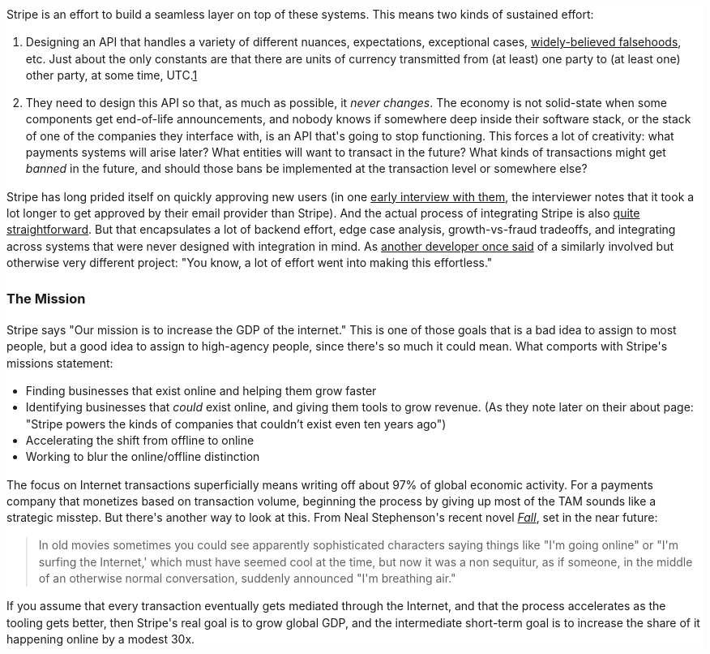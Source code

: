 Stripe is an effort to build a seamless layer on top of these systems. This means two kinds of sustained effort:

1.  Designing an API that handles a variety of different nuances, expectations, exceptional cases, [widely-believed falsehoods](https://www.kalzumeus.com/2010/06/17/falsehoods-programmers-believe-about-names/?ref=thediff.co), etc. Just about the only constants are that there are units of currency transmitted from (at least) one party to (at least one) other party, at some time, UTC.[1](#footnote-1)
    
2.  They need to design this API so that, as much as possible, it _never changes_. The economy is not solid-state when some components get end-of-life announcements, and nobody knows if somewhere deep inside their software stack, or the stack of one of the companies they interface with, is an API that's going to stop functioning. This forces a lot of creativity: what payments systems will arise later? What entities will want to transact in the future? What kinds of transactions might get  _banned_ in the future, and should those bans be implemented at the transaction level or somewhere else?
    

Stripe has long prided itself on quickly approving new users (in one [early interview with them](http://techzinglive.com/page/939/168-tz-interview-patrick-collison-stripe?ref=thediff.co), the interviewer notes that it took a lot longer to get approved by their email provider than Stripe). And the actual process of integrating Stripe is also [quite straightforward](https://stripe.com/docs/payments/accept-a-payment?integration=checkout&ref=thediff.co). But that encapsulates a lot of backend effort, edge case analysis, growth-vs-fraud tradeoffs, and integrating across systems that were never designed with integration in mind. As [another developer once said](https://web.archive.org/web/20020204080422/http://diveintomark.weblogger.com/addiction) of a similarly involved but otherwise very different project: "You know, a lot of effort went into making this effortless."

### The Mission

Stripe says "Our mission is to increase the GDP of the internet." This is one of those goals that is a bad idea to assign to most people, but a good idea to assign to high-agency people, since there's so much it could mean. What comports with Stripe's missions statement:

-   Finding businesses that exist online and helping them grow faster
-   Identifying businesses that _could_ exist online, and giving them tools to grow revenue. (As they note later on their about page: "Stripe powers the kinds of companies that couldn’t exist even ten years ago")
-   Accelerating the shift from offline to online
-   Working to blur the online/offline distinction

The focus on Internet transactions superficially means writing off about 97% of global economic activity. For a payments company that monetizes based on transaction volume, beginning the process by giving up most of the TAM sounds like a strategic misstep. But there's another way to look at this. From Neal Stephenson's recent novel _[Fall](https://amzn.to/3ehaiJw?ref=thediff.co)_, set in the near future:

> In old movies sometimes you could see apparently sophisticated characters saying things like "I'm going online" or "I'm surfing the Internet,' which must have seemed cool at the time, but now it was a non sequitur, as if someone, in the middle of an otherwise normal conversation, suddenly announced "I'm breathing air."

If you assume that every transaction eventually gets mediated through the Internet, and that the process accelerates as the tooling gets better, then Stripe's real goal is to grow global GDP, and the intermediate short-term goal is to increase the share of it happening online by a modest 30x.
